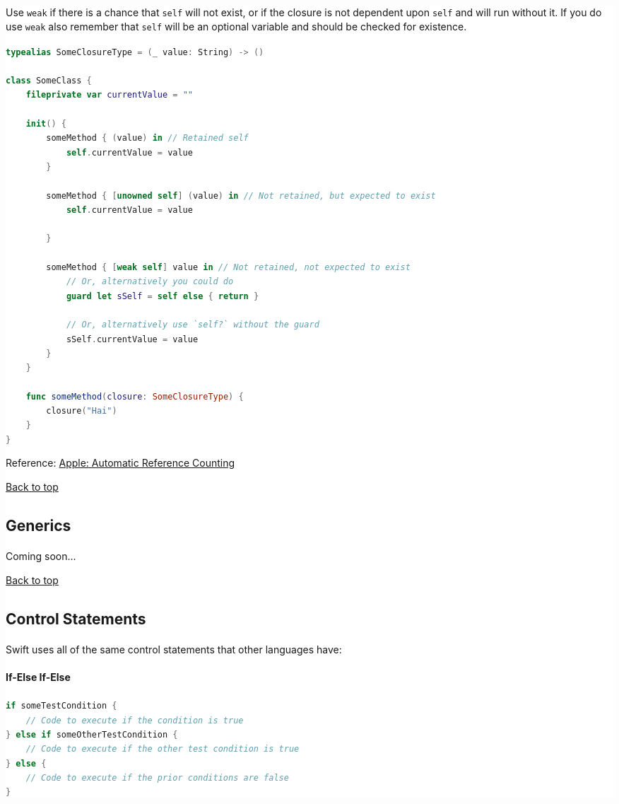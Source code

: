 Use `weak` if there is a chance that `self` will not exist, or if the closure is not dependent upon `self` and will run without it. If you do use `weak` also remember that `self` will be an optional variable and should be checked for existence.

```swift
typealias SomeClosureType = (_ value: String) -> ()

class SomeClass {
    fileprivate var currentValue = ""

    init() {
        someMethod { (value) in // Retained self
            self.currentValue = value
        }
        
        someMethod { [unowned self] (value) in // Not retained, but expected to exist
            self.currentValue = value
            
        }
        
        someMethod { [weak self] value in // Not retained, not expected to exist
            // Or, alternatively you could do
            guard let sSelf = self else { return }
            
            // Or, alternatively use `self?` without the guard
            sSelf.currentValue = value
        }
    }
    
    func someMethod(closure: SomeClosureType) {
        closure("Hai")
    }
}
```

Reference: [Apple: Automatic Reference Counting](https://developer.apple.com/library/ios/documentation/Swift/Conceptual/Swift_Programming_Language/AutomaticReferenceCounting.html)

[Back to top](#swift-3-cheat-sheet)

## Generics

Coming soon...

[Back to top](#swift-3-cheat-sheet)

## Control Statements

Swift uses all of the same control statements that other languages have:

#### If-Else If-Else

```swift
if someTestCondition {
    // Code to execute if the condition is true
} else if someOtherTestCondition {
    // Code to execute if the other test condition is true
} else {
    // Code to execute if the prior conditions are false
}
```
